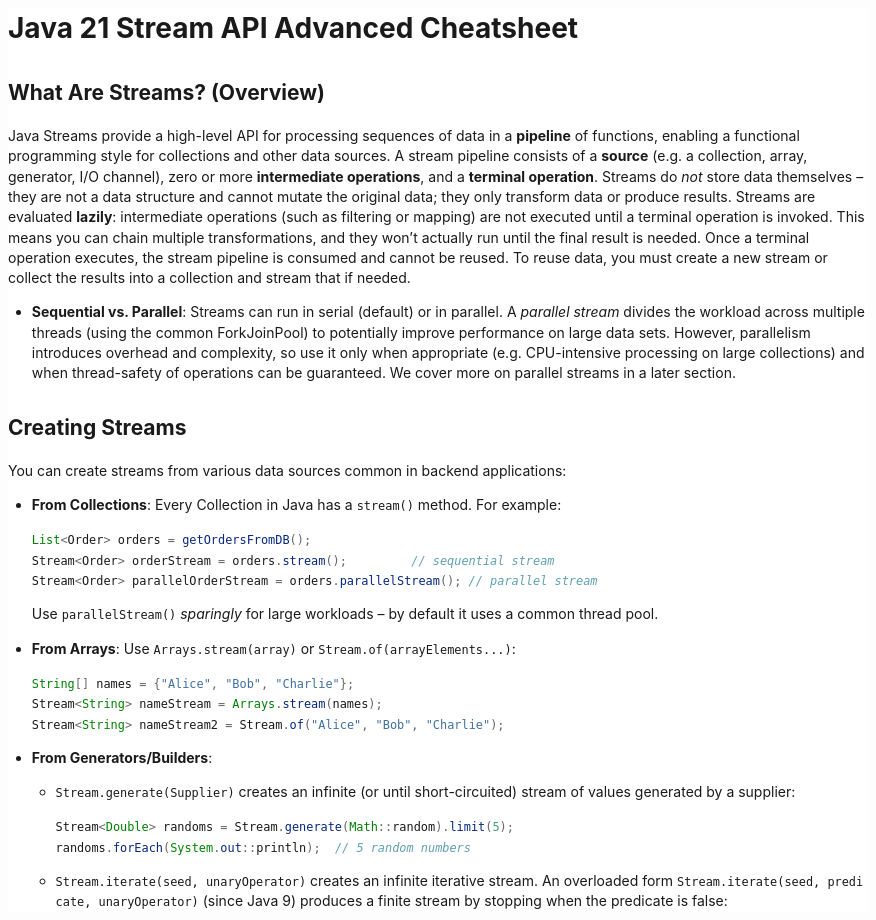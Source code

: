 # Java 21 Stream API Advanced Cheatsheet

## What Are Streams? (Overview)

Java Streams provide a high-level API for processing sequences of data in a **pipeline** of functions, enabling a functional programming style for collections and other data sources. A stream pipeline consists of a **source** (e.g. a collection, array, generator, I/O channel), zero or more **intermediate operations**, and a **terminal operation**. Streams do *not* store data themselves – they are not a data structure and cannot mutate the original data; they only transform data or produce results. Streams are evaluated **lazily**: intermediate operations (such as filtering or mapping) are not executed until a terminal operation is invoked. This means you can chain multiple transformations, and they won’t actually run until the final result is needed. Once a terminal operation executes, the stream pipeline is consumed and cannot be reused. To reuse data, you must create a new stream or collect the results into a collection and stream that if needed.

* **Sequential vs. Parallel**: Streams can run in serial (default) or in parallel. A *parallel stream* divides the workload across multiple threads (using the common ForkJoinPool) to potentially improve performance on large data sets. However, parallelism introduces overhead and complexity, so use it only when appropriate (e.g. CPU-intensive processing on large collections) and when thread-safety of operations can be guaranteed. We cover more on parallel streams in a later section.

## Creating Streams

You can create streams from various data sources common in backend applications:

* **From Collections**: Every Collection in Java has a `stream()` method. For example:

  ```java
  List<Order> orders = getOrdersFromDB();
  Stream<Order> orderStream = orders.stream();         // sequential stream
  Stream<Order> parallelOrderStream = orders.parallelStream(); // parallel stream
  ```

  Use `parallelStream()` *sparingly* for large workloads – by default it uses a common thread pool.

* **From Arrays**: Use `Arrays.stream(array)` or `Stream.of(arrayElements...)`:

  ```java
  String[] names = {"Alice", "Bob", "Charlie"};
  Stream<String> nameStream = Arrays.stream(names);
  Stream<String> nameStream2 = Stream.of("Alice", "Bob", "Charlie");
  ```

* **From Generators/Builders**:

  * `Stream.generate(Supplier)` creates an infinite (or until short-circuited) stream of values generated by a supplier:

    ```java
    Stream<Double> randoms = Stream.generate(Math::random).limit(5);
    randoms.forEach(System.out::println);  // 5 random numbers
    ```
  * `Stream.iterate(seed, unaryOperator)` creates an infinite iterative stream. An overloaded form `Stream.iterate(seed, predicate, unaryOperator)` (since Java 9) produces a finite stream by stopping when the predicate is false:
